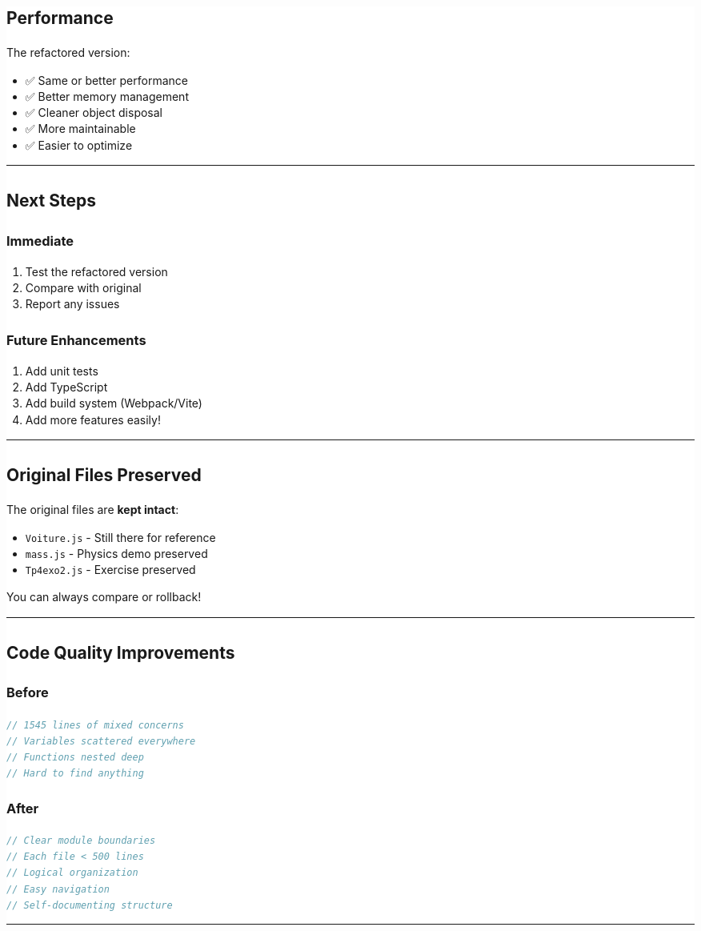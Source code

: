 
## Performance

The refactored version:
- ✅ Same or better performance
- ✅ Better memory management
- ✅ Cleaner object disposal
- ✅ More maintainable
- ✅ Easier to optimize

---

## Next Steps

### Immediate
1. Test the refactored version
2. Compare with original
3. Report any issues

### Future Enhancements
1. Add unit tests
2. Add TypeScript
3. Add build system (Webpack/Vite)
4. Add more features easily!

---

## Original Files Preserved

The original files are **kept intact**:
- `Voiture.js` - Still there for reference
- `mass.js` - Physics demo preserved
- `Tp4exo2.js` - Exercise preserved

You can always compare or rollback!

---

## Code Quality Improvements

### Before
```javascript
// 1545 lines of mixed concerns
// Variables scattered everywhere
// Functions nested deep
// Hard to find anything
```

### After
```javascript
// Clear module boundaries
// Each file < 500 lines
// Logical organization
// Easy navigation
// Self-documenting structure
```

---